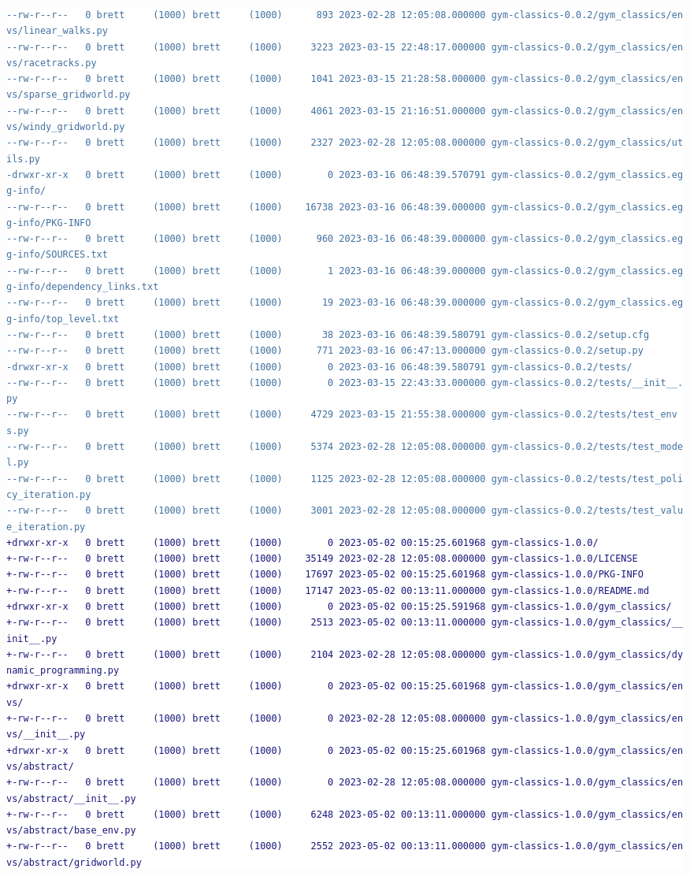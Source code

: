 ```diff
--rw-r--r--   0 brett     (1000) brett     (1000)      893 2023-02-28 12:05:08.000000 gym-classics-0.0.2/gym_classics/envs/linear_walks.py
--rw-r--r--   0 brett     (1000) brett     (1000)     3223 2023-03-15 22:48:17.000000 gym-classics-0.0.2/gym_classics/envs/racetracks.py
--rw-r--r--   0 brett     (1000) brett     (1000)     1041 2023-03-15 21:28:58.000000 gym-classics-0.0.2/gym_classics/envs/sparse_gridworld.py
--rw-r--r--   0 brett     (1000) brett     (1000)     4061 2023-03-15 21:16:51.000000 gym-classics-0.0.2/gym_classics/envs/windy_gridworld.py
--rw-r--r--   0 brett     (1000) brett     (1000)     2327 2023-02-28 12:05:08.000000 gym-classics-0.0.2/gym_classics/utils.py
-drwxr-xr-x   0 brett     (1000) brett     (1000)        0 2023-03-16 06:48:39.570791 gym-classics-0.0.2/gym_classics.egg-info/
--rw-r--r--   0 brett     (1000) brett     (1000)    16738 2023-03-16 06:48:39.000000 gym-classics-0.0.2/gym_classics.egg-info/PKG-INFO
--rw-r--r--   0 brett     (1000) brett     (1000)      960 2023-03-16 06:48:39.000000 gym-classics-0.0.2/gym_classics.egg-info/SOURCES.txt
--rw-r--r--   0 brett     (1000) brett     (1000)        1 2023-03-16 06:48:39.000000 gym-classics-0.0.2/gym_classics.egg-info/dependency_links.txt
--rw-r--r--   0 brett     (1000) brett     (1000)       19 2023-03-16 06:48:39.000000 gym-classics-0.0.2/gym_classics.egg-info/top_level.txt
--rw-r--r--   0 brett     (1000) brett     (1000)       38 2023-03-16 06:48:39.580791 gym-classics-0.0.2/setup.cfg
--rw-r--r--   0 brett     (1000) brett     (1000)      771 2023-03-16 06:47:13.000000 gym-classics-0.0.2/setup.py
-drwxr-xr-x   0 brett     (1000) brett     (1000)        0 2023-03-16 06:48:39.580791 gym-classics-0.0.2/tests/
--rw-r--r--   0 brett     (1000) brett     (1000)        0 2023-03-15 22:43:33.000000 gym-classics-0.0.2/tests/__init__.py
--rw-r--r--   0 brett     (1000) brett     (1000)     4729 2023-03-15 21:55:38.000000 gym-classics-0.0.2/tests/test_envs.py
--rw-r--r--   0 brett     (1000) brett     (1000)     5374 2023-02-28 12:05:08.000000 gym-classics-0.0.2/tests/test_model.py
--rw-r--r--   0 brett     (1000) brett     (1000)     1125 2023-02-28 12:05:08.000000 gym-classics-0.0.2/tests/test_policy_iteration.py
--rw-r--r--   0 brett     (1000) brett     (1000)     3001 2023-02-28 12:05:08.000000 gym-classics-0.0.2/tests/test_value_iteration.py
+drwxr-xr-x   0 brett     (1000) brett     (1000)        0 2023-05-02 00:15:25.601968 gym-classics-1.0.0/
+-rw-r--r--   0 brett     (1000) brett     (1000)    35149 2023-02-28 12:05:08.000000 gym-classics-1.0.0/LICENSE
+-rw-r--r--   0 brett     (1000) brett     (1000)    17697 2023-05-02 00:15:25.601968 gym-classics-1.0.0/PKG-INFO
+-rw-r--r--   0 brett     (1000) brett     (1000)    17147 2023-05-02 00:13:11.000000 gym-classics-1.0.0/README.md
+drwxr-xr-x   0 brett     (1000) brett     (1000)        0 2023-05-02 00:15:25.591968 gym-classics-1.0.0/gym_classics/
+-rw-r--r--   0 brett     (1000) brett     (1000)     2513 2023-05-02 00:13:11.000000 gym-classics-1.0.0/gym_classics/__init__.py
+-rw-r--r--   0 brett     (1000) brett     (1000)     2104 2023-02-28 12:05:08.000000 gym-classics-1.0.0/gym_classics/dynamic_programming.py
+drwxr-xr-x   0 brett     (1000) brett     (1000)        0 2023-05-02 00:15:25.601968 gym-classics-1.0.0/gym_classics/envs/
+-rw-r--r--   0 brett     (1000) brett     (1000)        0 2023-02-28 12:05:08.000000 gym-classics-1.0.0/gym_classics/envs/__init__.py
+drwxr-xr-x   0 brett     (1000) brett     (1000)        0 2023-05-02 00:15:25.601968 gym-classics-1.0.0/gym_classics/envs/abstract/
+-rw-r--r--   0 brett     (1000) brett     (1000)        0 2023-02-28 12:05:08.000000 gym-classics-1.0.0/gym_classics/envs/abstract/__init__.py
+-rw-r--r--   0 brett     (1000) brett     (1000)     6248 2023-05-02 00:13:11.000000 gym-classics-1.0.0/gym_classics/envs/abstract/base_env.py
+-rw-r--r--   0 brett     (1000) brett     (1000)     2552 2023-05-02 00:13:11.000000 gym-classics-1.0.0/gym_classics/envs/abstract/gridworld.py
```